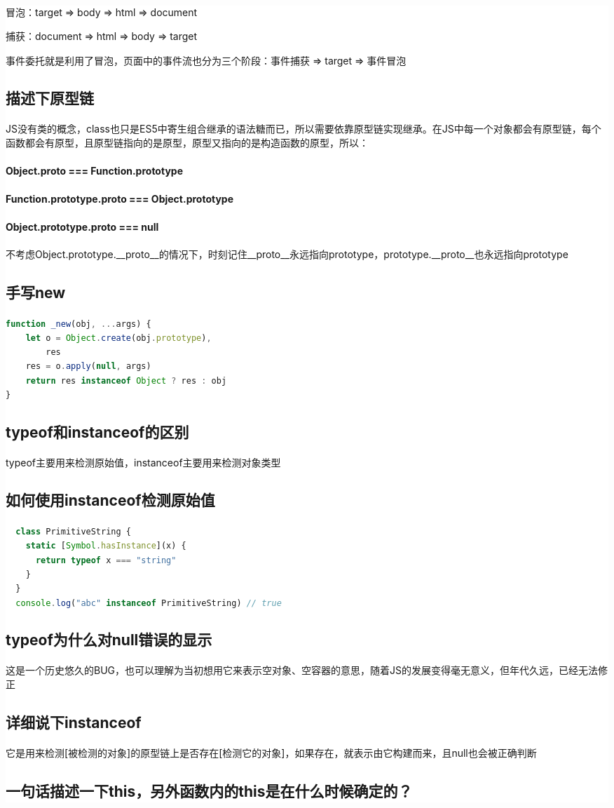 冒泡：target => body => html => document

捕获：document => html => body => target

事件委托就是利用了冒泡，页面中的事件流也分为三个阶段：事件捕获 => target => 事件冒泡

## 描述下原型链

JS没有类的概念，class也只是ES5中寄生组合继承的语法糖而已，所以需要依靠原型链实现继承。在JS中每一个对象都会有原型链，每个函数都会有原型，且原型链指向的是原型，原型又指向的是构造函数的原型，所以：

  #### Object.__proto__ === Function.prototype
  #### Function.prototype.__proto__ === Object.prototype
  #### Object.prototype.__proto__ === null

不考虑Object.prototype.__proto__的情况下，时刻记住__proto__永远指向prototype，prototype.__proto__也永远指向prototype

## 手写new

```js
function _new(obj, ...args) {
    let o = Object.create(obj.prototype),
        res
    res = o.apply(null, args)
    return res instanceof Object ? res : obj
}
```

## typeof和instanceof的区别

typeof主要用来检测原始值，instanceof主要用来检测对象类型

## 如何使用instanceof检测原始值

```js
  class PrimitiveString {
    static [Symbol.hasInstance](x) {
      return typeof x === "string"
    }
  }
  console.log("abc" instanceof PrimitiveString) // true
```

## typeof为什么对null错误的显示

这是一个历史悠久的BUG，也可以理解为当初想用它来表示空对象、空容器的意思，随着JS的发展变得毫无意义，但年代久远，已经无法修正

## 详细说下instanceof

它是用来检测[被检测的对象]的原型链上是否存在[检测它的对象]，如果存在，就表示由它构建而来，且null也会被正确判断

## 一句话描述一下this，另外函数内的this是在什么时候确定的？
